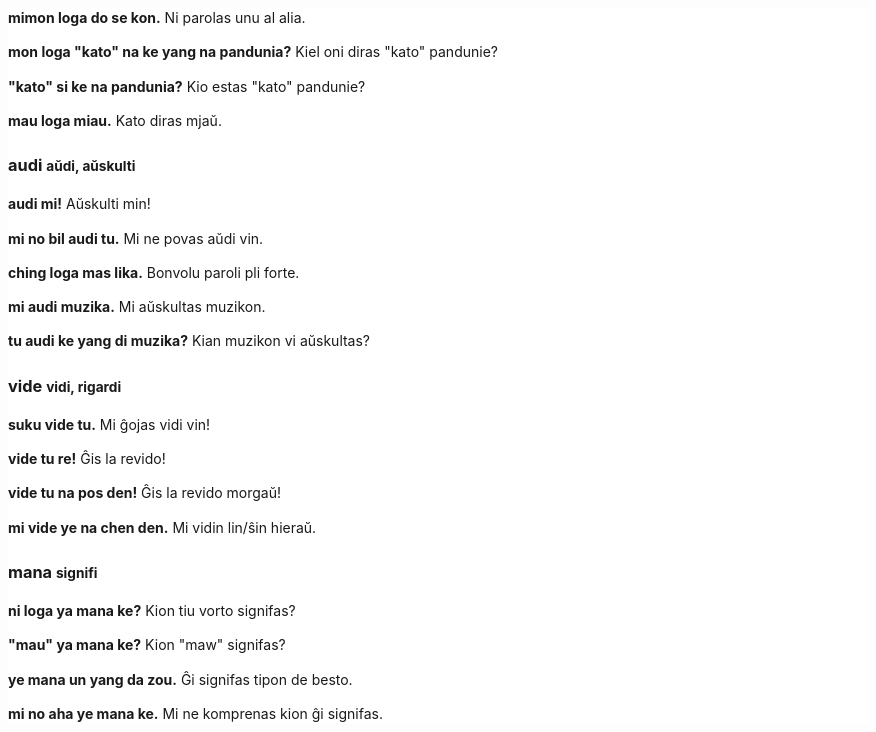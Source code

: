 **mimon loga do se kon.**
Ni parolas unu al alia.

**mon loga "kato" na ke yang na pandunia?**
Kiel oni diras "kato" pandunie?

**"kato" si ke na pandunia?**
Kio estas "kato" pandunie?

**mau loga miau.**
Kato diras mjaŭ.


### audi <small>aŭdi, aŭskulti</small>

**audi mi!**
Aŭskulti min!

**mi no bil audi tu.**
Mi ne povas aŭdi vin.

**ching loga mas lika.**
Bonvolu paroli pli forte.

**mi audi muzika.**
Mi aŭskultas muzikon.

**tu audi ke yang di muzika?**
Kian muzikon vi aŭskultas?


### vide <small>vidi, rigardi</small>

**suku vide tu.**
Mi ĝojas vidi vin!

**vide tu re!**
Ĝis la revido!

**vide tu na pos den!**
Ĝis la revido morgaŭ!

**mi vide ye na chen den.**
Mi vidin lin/ŝin hieraŭ.

### mana <small>signifi</small>

**ni loga ya mana ke?**
Kion tiu vorto signifas?

**"mau" ya mana ke?**
Kion "maw" signifas?

**ye mana un yang da zou.**
Ĝi signifas tipon de besto.

**mi no aha ye mana ke.**
Mi ne komprenas kion ĝi signifas.
